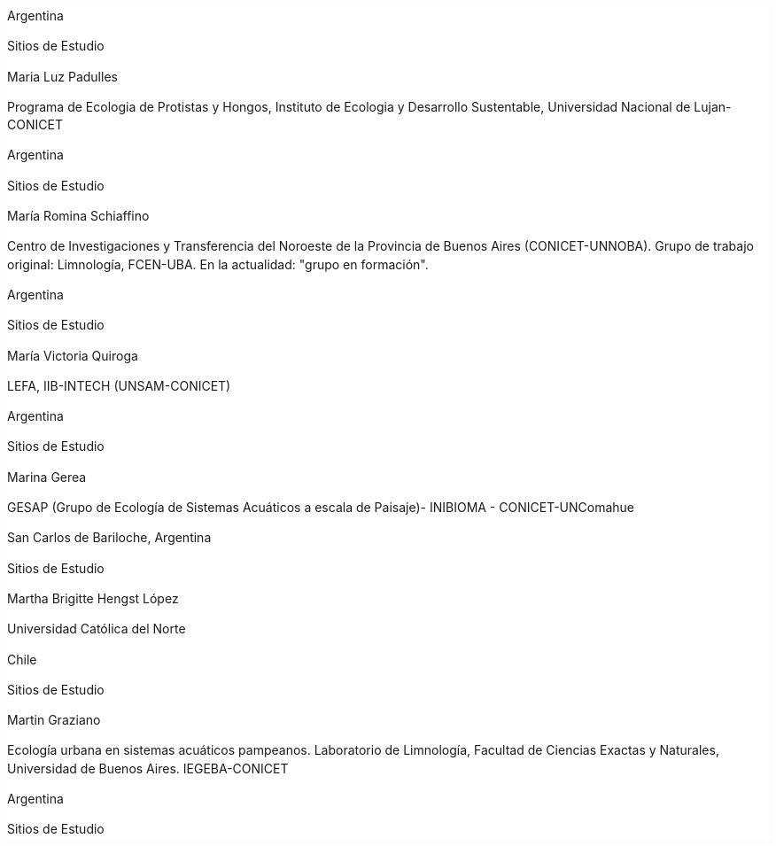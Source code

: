 Argentina

Sitios de Estudio



Maria Luz Padulles

Programa de Ecologia de Protistas y Hongos, Instituto de Ecologia y Desarrollo Sustentable, Universidad Nacional de Lujan-CONICET

Argentina

Sitios de Estudio



María Romina Schiaffino

Centro de Investigaciones y Transferencia del Noroeste de la Provincia de Buenos Aires (CONICET-UNNOBA). Grupo de trabajo original: Limnología, FCEN-UBA. En la actualidad: "grupo en formación".

Argentina

Sitios de Estudio



María Victoria Quiroga

LEFA, IIB-INTECH (UNSAM-CONICET)

Argentina

Sitios de Estudio



Marina Gerea

GESAP (Grupo de Ecología de Sistemas Acuáticos a escala de Paisaje)- INIBIOMA - CONICET-UNComahue

San Carlos de Bariloche, Argentina

Sitios de Estudio



Martha Brigitte Hengst López

Universidad Católica del Norte

Chile

Sitios de Estudio



Martin Graziano

Ecología urbana en sistemas acuáticos pampeanos. Laboratorio de Limnología, Facultad de Ciencias Exactas y Naturales, Universidad de Buenos Aires. IEGEBA-CONICET

Argentina

Sitios de Estudio


